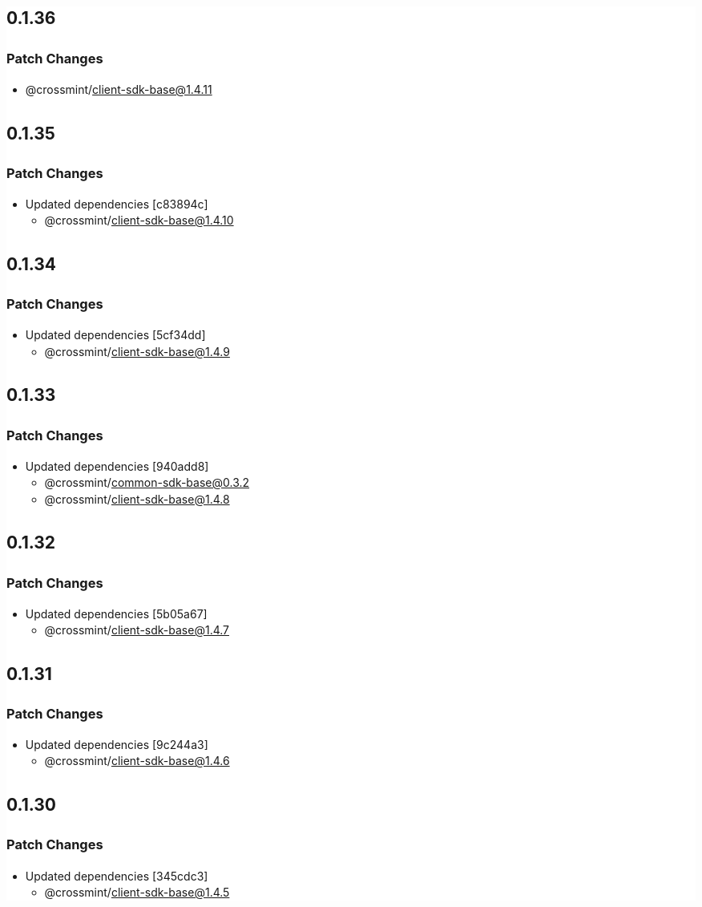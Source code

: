 ## 0.1.36

### Patch Changes

- @crossmint/client-sdk-base@1.4.11

## 0.1.35

### Patch Changes

- Updated dependencies [c83894c]
  - @crossmint/client-sdk-base@1.4.10

## 0.1.34

### Patch Changes

- Updated dependencies [5cf34dd]
  - @crossmint/client-sdk-base@1.4.9

## 0.1.33

### Patch Changes

- Updated dependencies [940add8]
  - @crossmint/common-sdk-base@0.3.2
  - @crossmint/client-sdk-base@1.4.8

## 0.1.32

### Patch Changes

- Updated dependencies [5b05a67]
  - @crossmint/client-sdk-base@1.4.7

## 0.1.31

### Patch Changes

- Updated dependencies [9c244a3]
  - @crossmint/client-sdk-base@1.4.6

## 0.1.30

### Patch Changes

- Updated dependencies [345cdc3]
  - @crossmint/client-sdk-base@1.4.5

